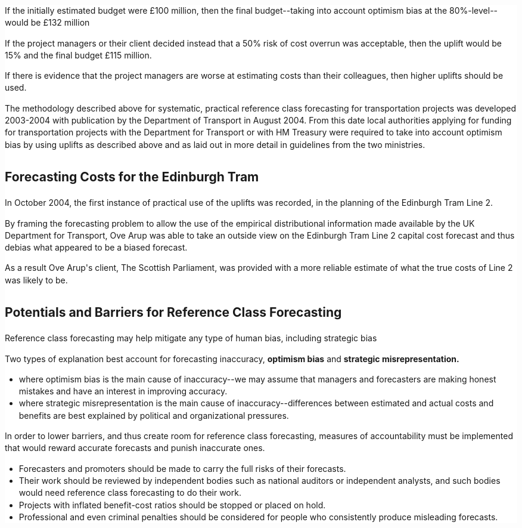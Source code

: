 If the initially estimated budget were £100 million, then the final
budget--taking into account optimism bias at the 80%-level--would be £132
million 

If the project managers or their client decided instead that a 50% risk of cost
overrun was acceptable, then the uplift would be 15% and the final budget £115
million.

If there is evidence that the project managers are worse at estimating costs
than their colleagues, then higher uplifts should be used.


The methodology described above for systematic, practical reference class
forecasting for transportation projects was developed 2003-2004 with
publication by the Department of Transport in August 2004.  From this date
local authorities applying for funding for transportation projects with the
Department for Transport or with HM Treasury were required to take into account
optimism bias by using uplifts as described above and as laid out in more
detail in guidelines from the two ministries.


## Forecasting Costs for the Edinburgh Tram

In October 2004, the first instance of practical use of the uplifts was
recorded, in the planning of the Edinburgh Tram Line 2.

By framing the forecasting problem to allow the use of the empirical
distributional information made available by the UK Department for Transport,
Ove Arup was able to take an outside view on the Edinburgh Tram Line 2 capital
cost forecast and thus debias what appeared to be a biased forecast.

As a result Ove Arup's client, The Scottish Parliament, was provided with a
more reliable estimate of what the true costs of Line 2 was likely to be.

## Potentials and Barriers for Reference Class Forecasting

Reference class forecasting may help mitigate any type of human bias, including
strategic bias

Two types of explanation best account for forecasting inaccuracy, **optimism bias** and **strategic misrepresentation.**
- where optimism bias is the main cause of inaccuracy--we may assume that
  managers and forecasters are making honest mistakes and have an interest in
  improving accuracy.
- where strategic misrepresentation is the main cause of
  inaccuracy--differences between estimated and actual costs and benefits are
  best explained by political and organizational pressures.

In order to lower barriers, and thus create room for reference class
forecasting, measures of accountability must be implemented that would reward
accurate forecasts and punish inaccurate ones.
- Forecasters and promoters should be made to carry the full risks of their
  forecasts.
- Their work should be reviewed by independent bodies such as national auditors
  or independent analysts, and such bodies would need reference class
  forecasting to do their work.
- Projects with inflated benefit-cost ratios should be stopped or placed on
  hold.
- Professional and even criminal penalties should be considered for people who
  consistently produce misleading forecasts.
